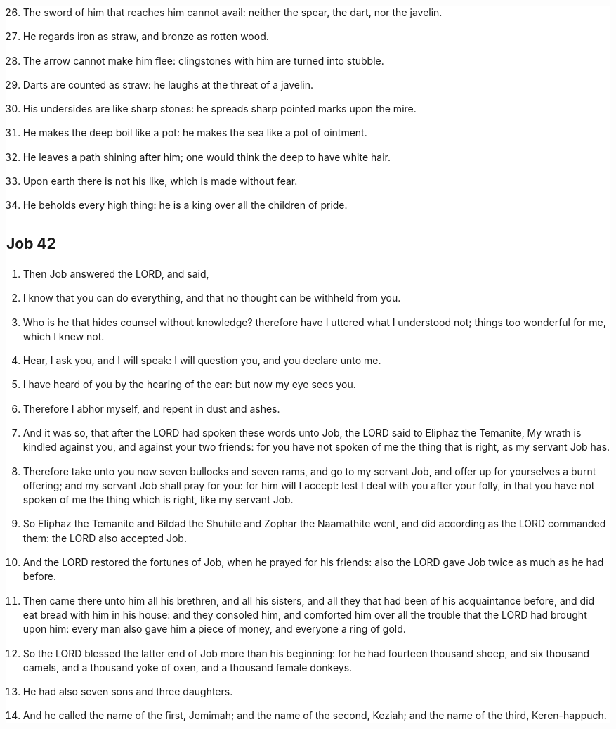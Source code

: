 26. The sword of him that reaches him cannot avail: neither the spear, the dart, nor the javelin.

27. He regards iron as straw, and bronze as rotten wood.

28. The arrow cannot make him flee: clingstones with him are turned into stubble.

29. Darts are counted as straw: he laughs at the threat of a javelin.

30. His undersides are like sharp stones: he spreads sharp pointed marks upon the mire.

31. He makes the deep boil like a pot: he makes the sea like a pot of ointment.

32. He leaves a path shining after him; one would think the deep to have white hair.

33. Upon earth there is not his like, which is made without fear.

34. He beholds every high thing: he is a king over all the children of pride.

## Job 42

1. Then Job answered the LORD, and said,

2. I know that you can do everything, and that no thought can be withheld from you.

3. Who is he that hides counsel without knowledge? therefore have I uttered what I understood not; things too wonderful for me, which I knew not.

4. Hear, I ask you, and I will speak: I will question you, and you declare unto me.

5. I have heard of you by the hearing of the ear: but now my eye sees you.

6. Therefore I abhor myself, and repent in dust and ashes.

7. And it was so, that after the LORD had spoken these words unto Job, the LORD said to Eliphaz the Temanite, My wrath is kindled against you, and against your two friends: for you have not spoken of me the thing that is right, as my servant Job has.

8. Therefore take unto you now seven bullocks and seven rams, and go to my servant Job, and offer up for yourselves a burnt offering; and my servant Job shall pray for you: for him will I accept: lest I deal with you after your folly, in that you have not spoken of me the thing which is right, like my servant Job.

9. So Eliphaz the Temanite and Bildad the Shuhite and Zophar the Naamathite went, and did according as the LORD commanded them: the LORD also accepted Job.

10. And the LORD restored the fortunes of Job, when he prayed for his friends: also the LORD gave Job twice as much as he had before.

11. Then came there unto him all his brethren, and all his sisters, and all they that had been of his acquaintance before, and did eat bread with him in his house: and they consoled him, and comforted him over all the trouble that the LORD had brought upon him: every man also gave him a piece of money, and everyone a ring of gold.

12. So the LORD blessed the latter end of Job more than his beginning: for he had fourteen thousand sheep, and six thousand camels, and a thousand yoke of oxen, and a thousand female donkeys.

13. He had also seven sons and three daughters.

14. And he called the name of the first, Jemimah; and the name of the second, Keziah; and the name of the third, Keren-happuch.
